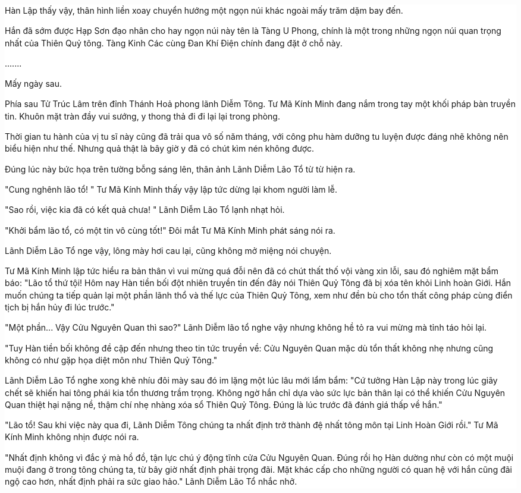 Hàn Lập thấy vậy, thân hình liền xoay chuyển hướng một ngọn núi khác ngoài mấy trăm dặm bay đến.

Hắn đã sớm được Hạp Sơn đạo nhân cho hay ngọn núi này tên là Tàng U Phong, chính là một trong những ngọn núi quan trọng nhất của Thiên Quỷ tông. Tàng Kinh Các cùng Đan Khí Điện chính đang đặt ở chỗ này.

.......

Mấy ngày sau.

Phía sau Tử Trúc Lâm trên đỉnh Thánh Hoả phong lãnh Diễm Tông. Tư Mã Kính Minh đang nắm trong tay một khối pháp bàn truyền tin. Khuôn mặt tràn đầy vui sướng, y thong thả đi đi lại lại trong phòng.

Thời gian tu hành của vị tu sĩ này cũng đã trải qua vô số năm tháng, với công phu hàm dưỡng tu luyện được đáng nhẽ không nên biểu hiện như thế. Nhưng quả thật là bây giờ y đã có chút kìm nén không được.

Đúng lúc này bức họa trên tường bỗng sáng lên, thân ảnh Lãnh Diễm Lão Tổ từ từ hiện ra.

"Cung nghênh lão tổ! " Tư Mã Kính Minh thấy vậy lập tức dừng lại khom người làm lễ.

"Sao rồi, việc kia đã có kết quả chưa! " Lãnh Diễm Lão Tổ lạnh nhạt hỏi.

"Khởi bẩm lão tổ, có một tin vô cùng tốt!" Đôi mắt Tư Mã Kính Minh phát sáng nói ra.

Lãnh Diễm Lão Tổ nge vậy, lông mày hơi cau lại, cũng không mở miệng nói chuyện.

Tư Mã Kính Minh lập tức hiểu ra bản thân vì vui mừng quá đỗi nên đã có chút thất thố vội vàng xin lỗi, sau đó nghiêm mặt bẩm báo: "Lão tổ thứ tội! Hôm nay Hàn tiền bối đột nhiên truyền tin đến đây nói Thiên Quỷ Tông đã bị xóa tên khỏi Linh hoàn Giới. Hắn muốn chúng ta tiếp quản lại một phần lãnh thổ và thế lực của Thiên Quỷ Tông, xem như đền bù cho tổn thất công pháp cùng điển tịch bị hắn hủy đi lúc trước."

"Một phần... Vậy Cửu Nguyên Quan thì sao?" Lãnh Diễm lão tổ nghe vậy nhưng không hề tỏ ra vui mừng mà tỉnh táo hỏi lại.

"Tuy Hàn tiền bối không đề cập đến nhưng theo tin tức truyền về: Cửu Nguyên Quan mặc dù tổn thất không nhẹ nhưng cũng không có như gặp họa diệt môn như Thiên Quỷ Tông."

Lãnh Diễm Lão Tổ nghe xong khẽ nhíu đôi mày sau đó im lặng một lúc lâu mới lẩm bẩm: "Cứ tưởng Hàn Lập này trong lúc giãy chết sẽ khiến hai tông phái kia tổn thương trầm trọng. Không ngờ hắn chỉ dựa vào sức lực bản thân lại có thể khiến Cửu Nguyên Quan thiệt hại nặng nề, thậm chí nhẹ nhàng xóa sổ Thiên Quỷ Tông. Đúng là lúc trước đã đánh giá thấp về hắn."

"Lão tổ! Sau khi việc này qua đi, Lãnh Diễm Tông chúng ta nhất định trở thành đệ nhất tông môn tại Linh Hoàn Giới rồi." Tư Mã Kính Minh không nhịn được nói ra.

"Nhất định không vì đắc ý mà hồ đồ, tận lực chú ý động tĩnh cửa Cửu Nguyên Quan. Đúng rồi họ Hàn dường như còn có một muội muội đang ở trong tông chúng ta, từ bây giờ nhất định phải trọng đãi. Mặt khác cấp cho những người có quan hệ với hắn cũng đãi ngộ cao hơn, nhất định phải ra sức giao hảo." Lãnh Diễm Lão Tổ nhắc nhở.
